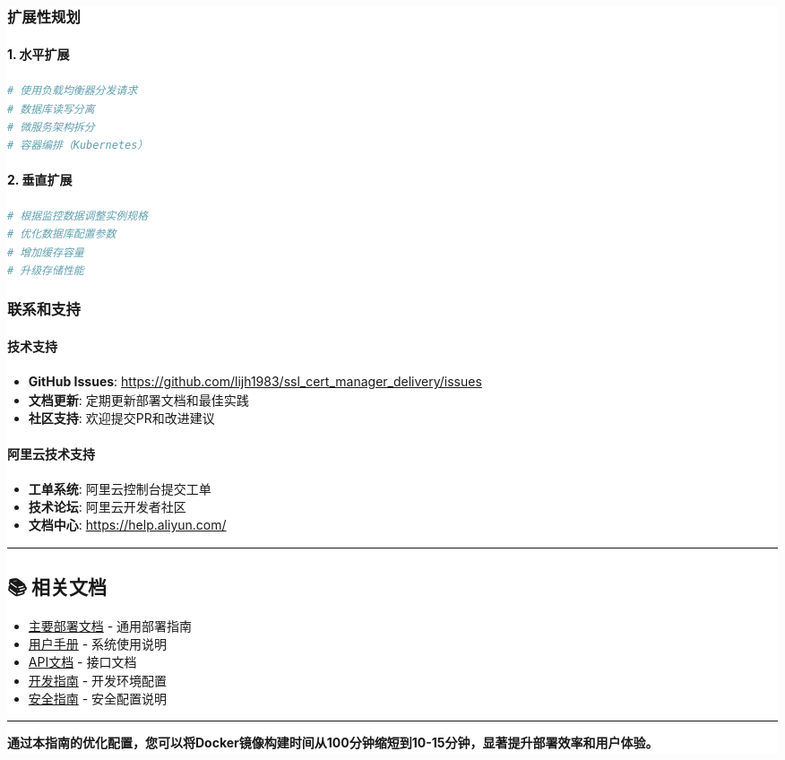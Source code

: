 ### 扩展性规划

#### 1. 水平扩展
```bash
# 使用负载均衡器分发请求
# 数据库读写分离
# 微服务架构拆分
# 容器编排（Kubernetes）
```

#### 2. 垂直扩展
```bash
# 根据监控数据调整实例规格
# 优化数据库配置参数
# 增加缓存容量
# 升级存储性能
```

### 联系和支持

#### 技术支持
- **GitHub Issues**: https://github.com/lijh1983/ssl_cert_manager_delivery/issues
- **文档更新**: 定期更新部署文档和最佳实践
- **社区支持**: 欢迎提交PR和改进建议

#### 阿里云技术支持
- **工单系统**: 阿里云控制台提交工单
- **技术论坛**: 阿里云开发者社区
- **文档中心**: https://help.aliyun.com/

---

## 📚 相关文档

- [主要部署文档](DEPLOYMENT.md) - 通用部署指南
- [用户手册](USER_GUIDE.md) - 系统使用说明
- [API文档](API.md) - 接口文档
- [开发指南](DEVELOPMENT.md) - 开发环境配置
- [安全指南](SECURITY.md) - 安全配置说明

---

**通过本指南的优化配置，您可以将Docker镜像构建时间从100分钟缩短到10-15分钟，显著提升部署效率和用户体验。**
